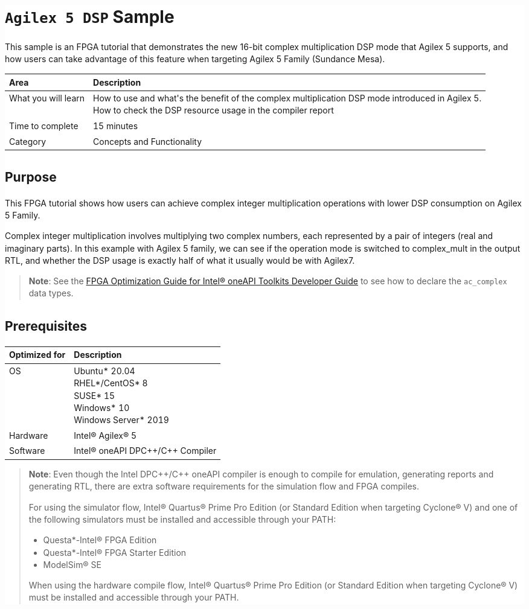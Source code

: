 # `Agilex 5 DSP` Sample

This sample is an FPGA tutorial that demonstrates the new 16-bit complex multiplication DSP mode that Agilex 5 supports, and how users can take advantage of this feature when targeting Agilex 5 Family (Sundance Mesa).

| Area                 | Description
|:--                   |:--
| What you will learn  | How to use and what's the benefit of the complex multiplication DSP mode introduced in Agilex 5. <br> How to check the DSP resource usage in the compiler report
| Time to complete     | 15 minutes
| Category             | Concepts and Functionality

## Purpose

This FPGA tutorial shows how users can achieve complex integer multiplication operations with lower DSP consumption on Agilex 5 Family.

Complex integer multiplication involves multiplying two complex numbers, each represented by a pair of integers (real and imaginary parts). In this example with Agilex 5 family, we can see if the operation mode is switched to complex_mult in the output RTL, and whether the DSP usage is exactly half of what it usually would be with Agilex7.

> **Note**: See the [FPGA Optimization Guide for Intel® oneAPI Toolkits Developer Guide](https://www.intel.com/content/www/us/en/docs/oneapi-fpga-add-on/developer-guide/2024-0/declare-the-ac-complex-data-type.html) to see how to declare the `ac_complex` data types.

## Prerequisites

| Optimized for       | Description
|:---                 |:---
| OS                  | Ubuntu* 20.04 <br> RHEL*/CentOS* 8 <br> SUSE* 15 <br> Windows* 10 <br> Windows Server* 2019
| Hardware            | Intel® Agilex® 5
| Software            | Intel® oneAPI DPC++/C++ Compiler

> **Note**: Even though the Intel DPC++/C++ oneAPI compiler is enough to compile for emulation, generating reports and generating RTL, there are extra software requirements for the simulation flow and FPGA compiles.
>
> For using the simulator flow, Intel® Quartus® Prime Pro Edition (or Standard Edition when targeting Cyclone® V) and one of the following simulators must be installed and accessible through your PATH:
> - Questa*-Intel® FPGA Edition
> - Questa*-Intel® FPGA Starter Edition
> - ModelSim® SE
>
> When using the hardware compile flow, Intel® Quartus® Prime Pro Edition (or Standard Edition when targeting Cyclone® V) must be installed and accessible through your PATH.
